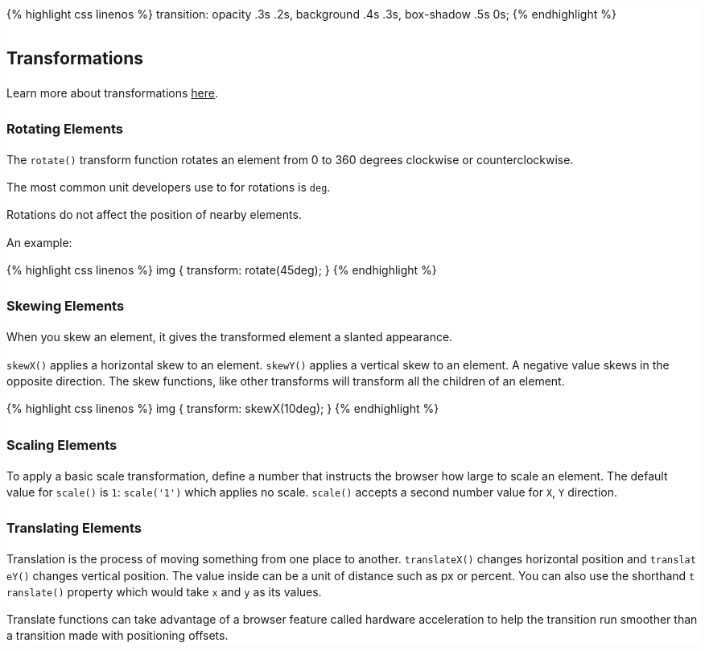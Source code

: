 {% highlight css linenos %}
transition: opacity .3s .2s, background .4s .3s, box-shadow .5s 0s;
{% endhighlight %}

## Transformations

Learn more about transformations <a href="https://developer.mozilla.org/en-US/docs/Web/CSS/CSS_Transforms/Using_CSS_transforms">here</a>.

### Rotating Elements

The `rotate()` transform function rotates an element from 0 to 360 degrees clockwise or counterclockwise.

The most common unit developers use to for rotations is `deg`.

Rotations do not affect the position of nearby elements.

An example: 

{% highlight css linenos %}
img {
  transform: rotate(45deg);
}
{% endhighlight %}

### Skewing Elements

When you skew an element, it gives the transformed element a slanted appearance.

`skewX()` applies a horizontal skew to an element. `skewY()` applies a vertical skew to an element. A negative value skews in the opposite direction. The skew functions, like other transforms will transform all the children of an element.

{% highlight css linenos %}
img {
  transform: skewX(10deg);
}
{% endhighlight %}

### Scaling Elements

To apply a basic scale transformation, define a number that instructs the browser how large to scale an element. The default value for `scale()` is `1`: `scale('1')` which applies no scale. `scale()` accepts a second number value for `X`, `Y` direction.

### Translating Elements

Translation is the process of moving something from one place to another. `translateX()` changes horizontal position and `translateY()` changes vertical position. The value inside can be a unit of distance such as px or percent. You can also use the shorthand `translate()` property which would take `x` and `y` as its values.

Translate functions can take advantage of a browser feature called hardware acceleration to help the transition run smoother than a transition made with positioning offsets.
